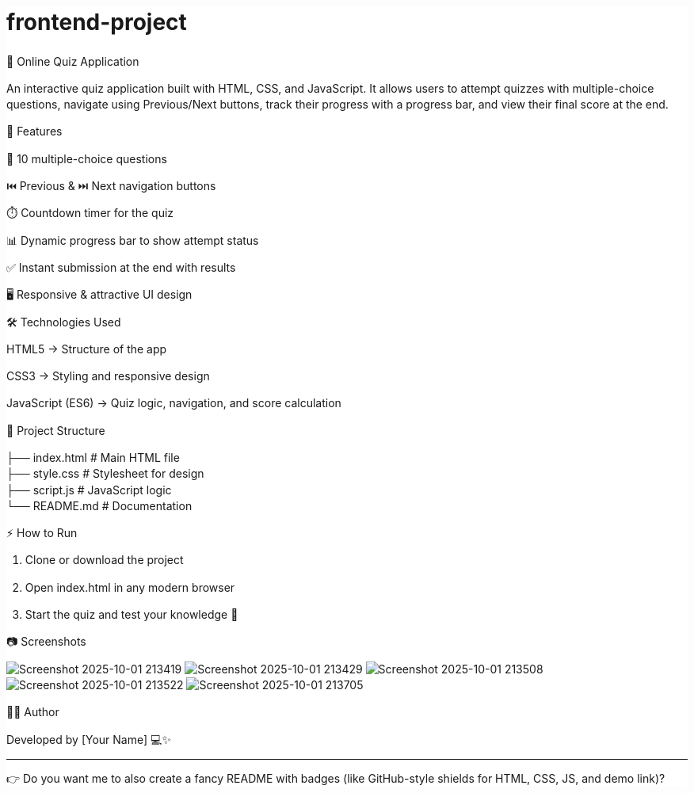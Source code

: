 # frontend-project

📝 Online Quiz Application

An interactive quiz application built with HTML, CSS, and JavaScript.
It allows users to attempt quizzes with multiple-choice questions, navigate using Previous/Next buttons, track their progress with a progress bar, and view their final score at the end.

🚀 Features

🎯 10 multiple-choice questions

⏮️ Previous & ⏭️ Next navigation buttons

⏱️ Countdown timer for the quiz

📊 Dynamic progress bar to show attempt status

✅ Instant submission at the end with results

🖥️ Responsive & attractive UI design


🛠️ Technologies Used

HTML5 → Structure of the app

CSS3 → Styling and responsive design

JavaScript (ES6) → Quiz logic, navigation, and score calculation

📂 Project Structure

├── index.html        # Main HTML file  
├── style.css         # Stylesheet for design  
├── script.js         # JavaScript logic  
└── README.md         # Documentation


⚡ How to Run

1. Clone or download the project



2. Open index.html in any modern browser


3. Start the quiz and test your knowledge 🎉


📷 Screenshots


<img width="1900" height="966" alt="Screenshot 2025-10-01 213419" src="https://github.com/user-attachments/assets/0448a699-198c-4866-924f-bbdbda5d8d02" />

<img width="1622" height="743" alt="Screenshot 2025-10-01 213429" src="https://github.com/user-attachments/assets/2f6e88a2-9f51-456c-bc66-c856be90a62b" />

<img width="1900" height="947" alt="Screenshot 2025-10-01 213508" src="https://github.com/user-attachments/assets/58f79b4a-449d-4ce2-829a-84f87c3911c4" />

<img width="1888" height="940" alt="Screenshot 2025-10-01 213522" src="https://github.com/user-attachments/assets/76080b1e-da10-4d65-b7cb-c5c8c3f14373" />

<img width="1912" height="949" alt="Screenshot 2025-10-01 213705" src="https://github.com/user-attachments/assets/7a5fb412-1089-41c7-8750-0283c6ffd26c" />

👩‍💻 Author

Developed by [Your Name] 💻✨


---

👉 Do you want me to also create a fancy README with badges (like GitHub-style shields for HTML, CSS, JS, and demo link)?
